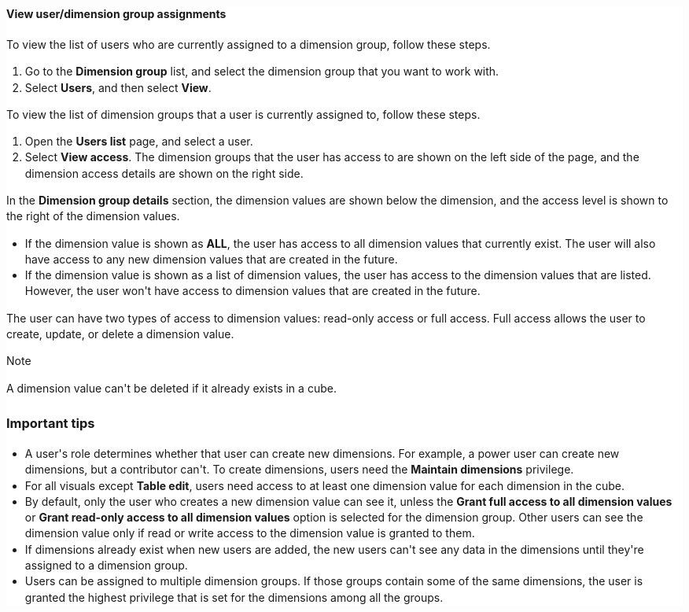 #### View user/dimension group assignments

To view the list of users who are currently assigned to a dimension group, follow these steps.
1. Go to the **Dimension group** list, and select the dimension group that you want to work with.
2. Select **Users**, and then select **View**.

To view the list of dimension groups that a user is currently assigned to, follow these steps.
1. Open the **Users list** page, and select a user.
2. Select **View access**. The dimension groups that the user has access to are shown on the left side of the page, and the dimension access details are shown on the right side.

In the **Dimension group details** section, the dimension values are shown below the dimension, and the access level is shown to the right of the dimension values.

- If the dimension value is shown as **ALL**, the user has access to all dimension values that currently exist. The user will also have access to any new dimension values that are created in the future.
- If the dimension value is shown as a list of dimension values, the user has access to the dimension values that are listed. However, the user won't have access to dimension values that are created in the future.

The user can have two types of access to dimension values: read-only access or full access. Full access allows the user to create, update, or delete a dimension value.

> [!NOTE]
> A dimension value can't be deleted if it already exists in a cube.

### Important tips

- A user's role determines whether that user can create new dimensions. For example, a power user can create new dimensions, but a contributor can't. To create dimensions, users need the **Maintain dimensions** privilege.
- For all visuals except **Table edit**, users need access to at least one dimension value for each dimension in the cube.
- By default, only the user who creates a new dimension value can see it, unless the **Grant full access to all dimension values** or **Grant read-only access to all dimension values** option is selected for the dimension group. Other users can see the dimension value only if read or write access to the dimension value is granted to them.
- If dimensions already exist when new users are added, the new users can't see any data in the dimensions until they're assigned to a dimension group.
- Users can be assigned to multiple dimension groups. If those groups contain some of the same dimensions, the user is granted the highest privilege that is set for the dimensions among all the groups.
